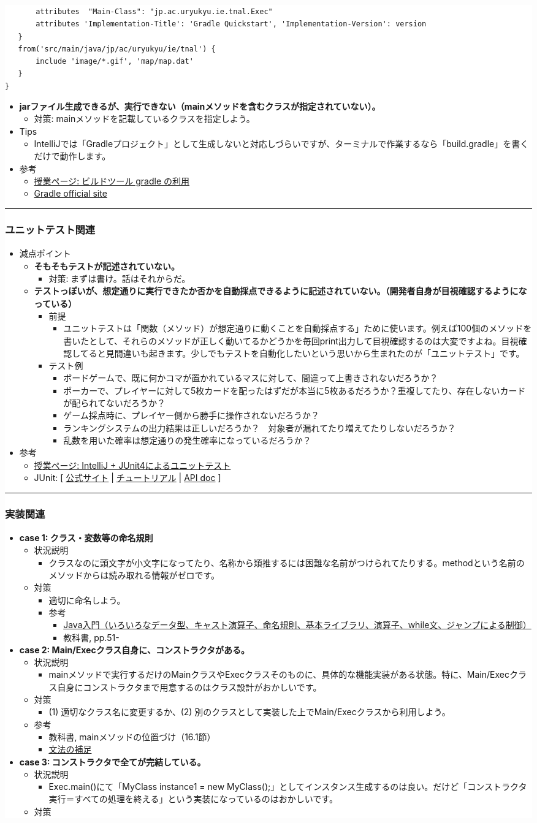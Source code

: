 ```
       attributes  "Main-Class": "jp.ac.uryukyu.ie.tnal.Exec"
       attributes 'Implementation-Title': 'Gradle Quickstart', 'Implementation-Version': version
   }
   from('src/main/java/jp/ac/uryukyu/ie/tnal') {
       include 'image/*.gif', 'map/map.dat'
   }
}
```
  - **jarファイル生成できるが、実行できない（mainメソッドを含むクラスが指定されていない）。**
    - 対策: mainメソッドを記載しているクラスを指定しよう。
- Tips
  - IntelliJでは「Gradleプロジェクト」として生成しないと対応しづらいですが、ターミナルで作業するなら「build.gradle」を書くだけで動作します。
- 参考
  - [授業ページ: ビルドツール gradle の利用](https://github.com/naltoma/java_intro/blob/master/gradle.md)
  - [Gradle official site](https://gradle.org/docs)

<hr>

### <a name="JUnit">ユニットテスト関連</a>
- 減点ポイント
  - **そもそもテストが記述されていない。**
    - 対策: まずは書け。話はそれからだ。
  - **テストっぽいが、想定通りに実行できたか否かを自動採点できるように記述されていない。（開発者自身が目視確認するようになっている）**
    - 前提
      - ユニットテストは「関数（メソッド）が想定通りに動くことを自動採点する」ために使います。例えば100個のメソッドを書いたとして、それらのメソッドが正しく動いてるかどうかを毎回print出力して目視確認するのは大変ですよね。目視確認してると見間違いも起きます。少しでもテストを自動化したいという思いから生まれたのが「ユニットテスト」です。
    - テスト例
      - ボードゲームで、既に何かコマが置かれているマスに対して、間違って上書きされないだろうか？
      - ポーカーで、プレイヤーに対して5枚カードを配ったはずだが本当に5枚あるだろうか？重複してたり、存在しないカードが配られてないだろうか？
      - ゲーム採点時に、プレイヤー側から勝手に操作されないだろうか？
      - ランキングシステムの出力結果は正しいだろうか？　対象者が漏れてたり増えてたりしないだろうか？
      - 乱数を用いた確率は想定通りの発生確率になっているだろうか？
- 参考
  - [授業ページ: IntelliJ + JUnit4によるユニットテスト](https://github.com/naltoma/java_intro/blob/master/IntelliJ%2BJunit4.md)
  - JUnit: [ [公式サイト](http://junit.org/junit4/) | [チュートリアル](https://github.com/junit-team/junit4/wiki/Getting-started) | [API doc](http://junit.org/junit4/javadoc/latest/index.html) ]

<hr>

### <a name="implement">実装関連</a>
- **case 1: クラス・変数等の命名規則**
  - 状況説明
    - クラスなのに頭文字が小文字になってたり、名称から類推するには困難な名前がつけられてたりする。methodという名前のメソッドからは読み取れる情報がゼロです。
  - 対策
    - 適切に命名しよう。
    - 参考
      - [Java入門（いろいろなデータ型、キャスト演算子、命名規則、基本ライブラリ、演算子、while文、ジャンプによる制御）](https://github.com/naltoma/java_intro/blob/master/week4.md#c3-2)
      - 教科書, pp.51-
- **case 2: Main/Execクラス自身に、コンストラクタがある。**
  - 状況説明
    - mainメソッドで実行するだけのMainクラスやExecクラスそのものに、具体的な機能実装がある状態。特に、Main/Execクラス自身にコンストラクタまで用意するのはクラス設計がおかしいです。
  - 対策
    - (1) 適切なクラス名に変更するか、(2) 別のクラスとして実装した上でMain/Execクラスから利用しよう。
  - 参考
    - 教科書, mainメソッドの位置づけ（16.1節）
    - [文法の補足](https://github.com/naltoma/java_intro/blob/master/Java_additional_syntax.md)
- **case 3: コンストラクタで全てが完結している。**
  - 状況説明
    - Exec.main()にて「MyClass instance1 = new MyClass();」としてインスタンス生成するのは良い。だけど「コンストラクタ実行＝すべての処理を終える」という実装になっているのはおかしいです。
  - 対策